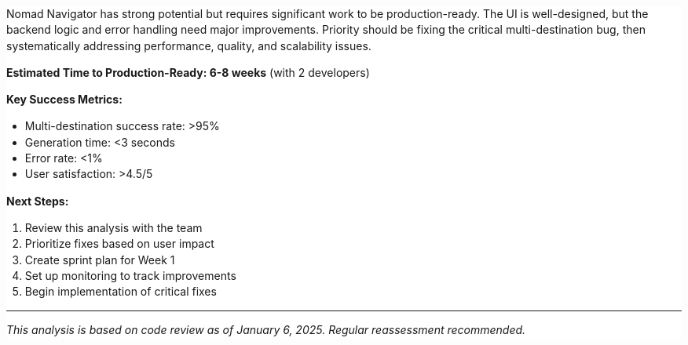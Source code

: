 Nomad Navigator has strong potential but requires significant work to be production-ready. The UI is well-designed, but the backend logic and error handling need major improvements. Priority should be fixing the critical multi-destination bug, then systematically addressing performance, quality, and scalability issues.

**Estimated Time to Production-Ready: 6-8 weeks** (with 2 developers)

**Key Success Metrics:**
- Multi-destination success rate: >95%
- Generation time: <3 seconds
- Error rate: <1%
- User satisfaction: >4.5/5

**Next Steps:**
1. Review this analysis with the team
2. Prioritize fixes based on user impact
3. Create sprint plan for Week 1
4. Set up monitoring to track improvements
5. Begin implementation of critical fixes

---

*This analysis is based on code review as of January 6, 2025. Regular reassessment recommended.*